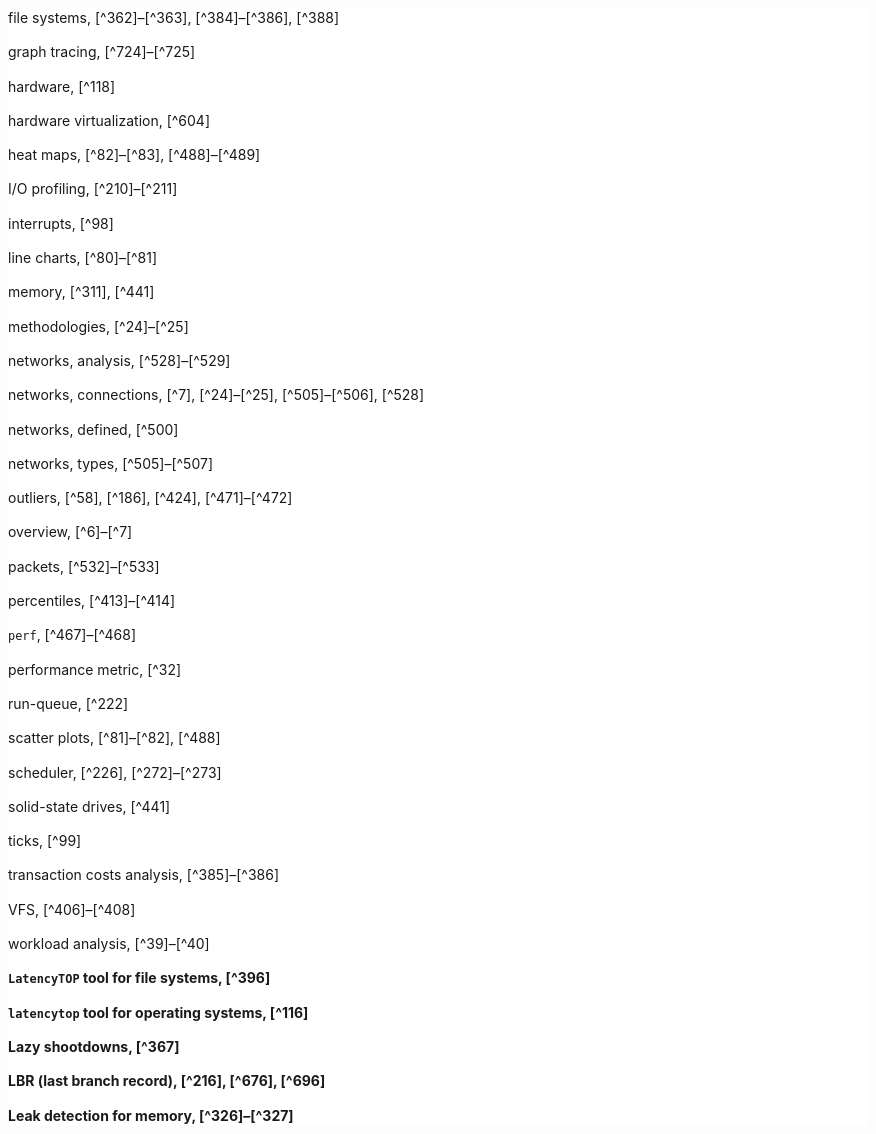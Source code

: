 file systems, [^362]–[^363], [^384]–[^386], [^388]

graph tracing, [^724]–[^725]

hardware, [^118]

hardware virtualization, [^604]

heat maps, [^82]–[^83], [^488]–[^489]

I/O profiling, [^210]–[^211]

interrupts, [^98]

line charts, [^80]–[^81]

memory, [^311], [^441]

methodologies, [^24]–[^25]

networks, analysis, [^528]–[^529]

networks, connections, [^7], [^24]–[^25], [^505]–[^506], [^528]

networks, defined, [^500]

networks, types, [^505]–[^507]

outliers, [^58], [^186], [^424], [^471]–[^472]

overview, [^6]–[^7]

packets, [^532]–[^533]

percentiles, [^413]–[^414]

`perf`, [^467]–[^468]

performance metric, [^32]

run-queue, [^222]

scatter plots, [^81]–[^82], [^488]

scheduler, [^226], [^272]–[^273]

solid-state drives, [^441]

ticks, [^99]

transaction costs analysis, [^385]–[^386]

VFS, [^406]–[^408]

workload analysis, [^39]–[^40]

**`LatencyTOP` tool for file systems, [^396]**

**`latencytop` tool for operating systems, [^116]**

**Lazy shootdowns, [^367]**

**LBR (last branch record), [^216], [^676], [^696]**

**Leak detection for memory, [^326]–[^327]**
